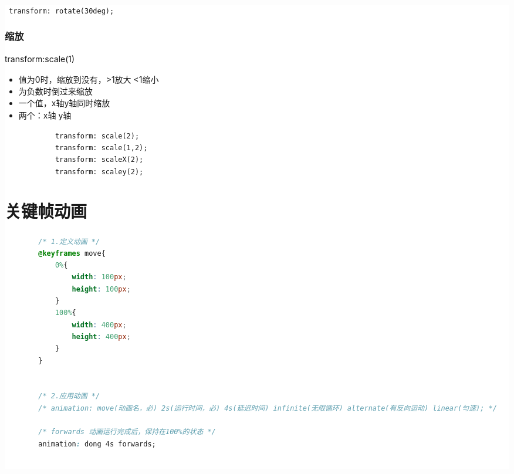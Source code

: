```
 transform: rotate(30deg);
```



### 缩放

transform:scale(1)

- 值为0时，缩放到没有，>1放大   <1缩小
- 为负数时倒过来缩放
- 一个值，x轴y轴同时缩放
- 两个：x轴   y轴

```
			transform: scale(2);
            transform: scale(1,2);
            transform: scaleX(2);
            transform: scaley(2);
```



# 关键帧动画

```css
 		/* 1.定义动画 */
        @keyframes move{
            0%{
                width: 100px;
                height: 100px;
            }
            100%{
                width: 400px;
                height: 400px;
            }
        }
        
      
   		/* 2.应用动画 */
    	/* animation: move(动画名，必) 2s(运行时间，必) 4s(延迟时间) infinite(无限循环) alternate(有反向运动) linear(匀速); */

      	/* forwards 动画运行完成后，保持在100%的状态 */
      	animation: dong 4s forwards;
```































​	